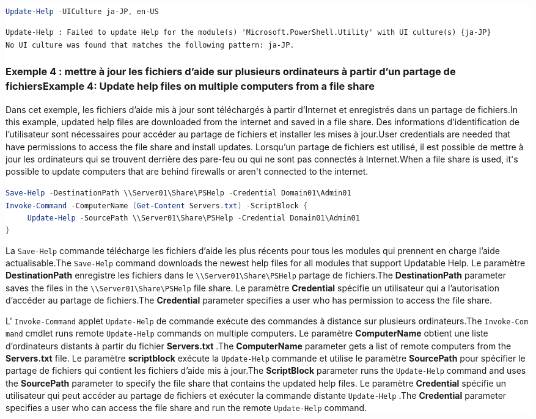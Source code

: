 ```powershell
Update-Help -UICulture ja-JP, en-US
```

```Output
Update-Help : Failed to update Help for the module(s) 'Microsoft.PowerShell.Utility' with UI culture(s) {ja-JP}
No UI culture was found that matches the following pattern: ja-JP.
```

### <span data-ttu-id="34735-145">Exemple 4 : mettre à jour les fichiers d’aide sur plusieurs ordinateurs à partir d’un partage de fichiers</span><span class="sxs-lookup"><span data-stu-id="34735-145">Example 4: Update help files on multiple computers from a file share</span></span>

<span data-ttu-id="34735-146">Dans cet exemple, les fichiers d’aide mis à jour sont téléchargés à partir d’Internet et enregistrés dans un partage de fichiers.</span><span class="sxs-lookup"><span data-stu-id="34735-146">In this example, updated help files are downloaded from the internet and saved in a file share.</span></span> <span data-ttu-id="34735-147">Des informations d’identification de l’utilisateur sont nécessaires pour accéder au partage de fichiers et installer les mises à jour.</span><span class="sxs-lookup"><span data-stu-id="34735-147">User credentials are needed that have permissions to access the file share and install updates.</span></span> <span data-ttu-id="34735-148">Lorsqu’un partage de fichiers est utilisé, il est possible de mettre à jour les ordinateurs qui se trouvent derrière des pare-feu ou qui ne sont pas connectés à Internet.</span><span class="sxs-lookup"><span data-stu-id="34735-148">When a file share is used, it's possible to update computers that are behind firewalls or aren't connected to the internet.</span></span>

```powershell
Save-Help -DestinationPath \\Server01\Share\PSHelp -Credential Domain01\Admin01
Invoke-Command -ComputerName (Get-Content Servers.txt) -ScriptBlock {
     Update-Help -SourcePath \\Server01\Share\PSHelp -Credential Domain01\Admin01
}
```

<span data-ttu-id="34735-149">La `Save-Help` commande télécharge les fichiers d’aide les plus récents pour tous les modules qui prennent en charge l’aide actualisable.</span><span class="sxs-lookup"><span data-stu-id="34735-149">The `Save-Help` command downloads the newest help files for all modules that support Updatable Help.</span></span>
<span data-ttu-id="34735-150">Le paramètre **DestinationPath** enregistre les fichiers dans le `\\Server01\Share\PSHelp` partage de fichiers.</span><span class="sxs-lookup"><span data-stu-id="34735-150">The **DestinationPath** parameter saves the files in the `\\Server01\Share\PSHelp` file share.</span></span> <span data-ttu-id="34735-151">Le paramètre **Credential** spécifie un utilisateur qui a l’autorisation d’accéder au partage de fichiers.</span><span class="sxs-lookup"><span data-stu-id="34735-151">The **Credential** parameter specifies a user who has permission to access the file share.</span></span>

<span data-ttu-id="34735-152">L' `Invoke-Command` applet `Update-Help` de commande exécute des commandes à distance sur plusieurs ordinateurs.</span><span class="sxs-lookup"><span data-stu-id="34735-152">The `Invoke-Command` cmdlet runs remote `Update-Help` commands on multiple computers.</span></span> <span data-ttu-id="34735-153">Le paramètre **ComputerName** obtient une liste d’ordinateurs distants à partir du fichier **Servers.txt** .</span><span class="sxs-lookup"><span data-stu-id="34735-153">The **ComputerName** parameter gets a list of remote computers from the **Servers.txt** file.</span></span> <span data-ttu-id="34735-154">Le paramètre **scriptblock** exécute la `Update-Help` commande et utilise le paramètre **SourcePath** pour spécifier le partage de fichiers qui contient les fichiers d’aide mis à jour.</span><span class="sxs-lookup"><span data-stu-id="34735-154">The **ScriptBlock** parameter runs the `Update-Help` command and uses the **SourcePath** parameter to specify the file share that contains the updated help files.</span></span> <span data-ttu-id="34735-155">Le paramètre **Credential** spécifie un utilisateur qui peut accéder au partage de fichiers et exécuter la commande distante `Update-Help` .</span><span class="sxs-lookup"><span data-stu-id="34735-155">The **Credential** parameter specifies a user who can access the file share and run the remote `Update-Help` command.</span></span>
